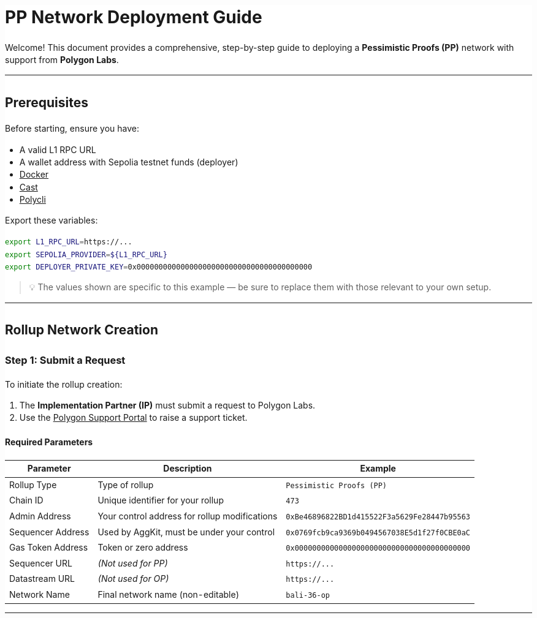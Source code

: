 
# PP Network Deployment Guide

Welcome! This document provides a comprehensive, step-by-step guide to deploying a **Pessimistic Proofs (PP)** network with support from **Polygon Labs**.

---

## Prerequisites

Before starting, ensure you have:

- A valid L1 RPC URL
- A wallet address with Sepolia testnet funds (deployer)
- [Docker](https://www.docker.com/)
- [Cast](https://book.getfoundry.sh/cast/)
- [Polycli](https://github.com/0xPolygon/polygon-cli)

Export these variables:

```bash
export L1_RPC_URL=https://...
export SEPOLIA_PROVIDER=${L1_RPC_URL}
export DEPLOYER_PRIVATE_KEY=0x0000000000000000000000000000000000000000
```
> 💡 The values shown are specific to this example — be sure to replace them with those relevant to your own setup.

---

## Rollup Network Creation

### Step 1: Submit a Request

To initiate the rollup creation:

1. The **Implementation Partner (IP)** must submit a request to Polygon Labs.
2. Use the [Polygon Support Portal](https://polygon.atlassian.net/servicedesk/customer/portal/22) to raise a support ticket.

#### Required Parameters

| Parameter              | Description                                                | Example                                   |
|------------------------|------------------------------------------------------------|-------------------------------------------|
| Rollup Type            | Type of rollup                                             | `Pessimistic Proofs (PP)`                 |
| Chain ID               | Unique identifier for your rollup                          | `473`                                     |
| Admin Address          | Your control address for rollup modifications              | `0xBe46896822BD1d415522F3a5629Fe28447b95563`                            |
| Sequencer Address      | Used by AggKit, must be under your control                 | `0x0769fcb9ca9369b0494567038E5d1f27f0CBE0aC`                             |
| Gas Token Address      | Token or zero address                                      | `0x0000000000000000000000000000000000000000`                            |
| Sequencer URL          | *(Not used for PP)*                                        | `https://...`                                 |
| Datastream URL         | *(Not used for OP)*                                        | `https://...`                                 |
| Network Name           | Final network name (non-editable)                          | `bali-36-op`                              |

---